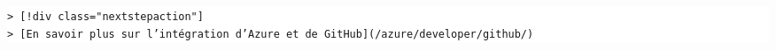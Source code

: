   ```
> [!div class="nextstepaction"]
> [En savoir plus sur l’intégration d’Azure et de GitHub](/azure/developer/github/)
